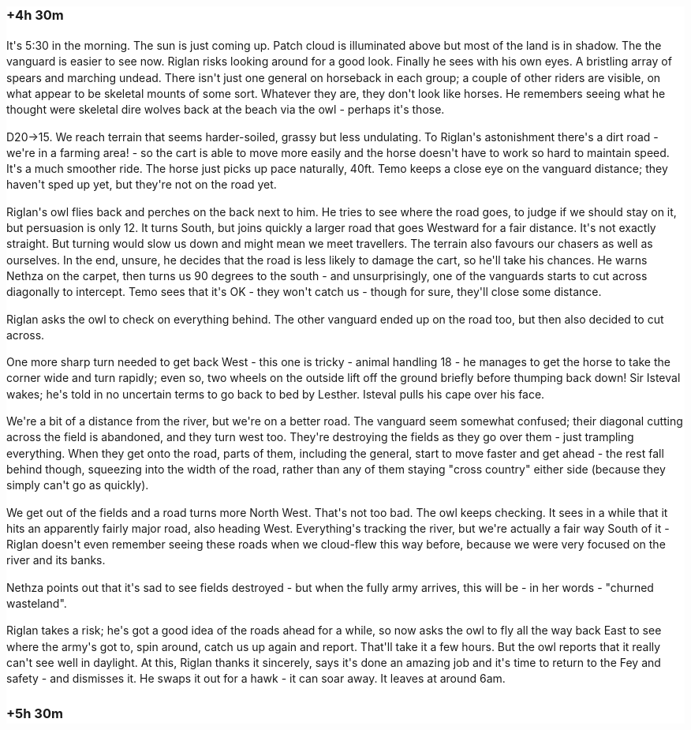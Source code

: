 ### +4h 30m

It's 5:30 in the morning. The sun is just coming up. Patch cloud is illuminated above but most of the land is in shadow. The the vanguard is easier to see now. Riglan risks looking around for a good look. Finally he sees with his own eyes. A bristling array of spears and marching undead. There isn't just one general on horseback in each group; a couple of other riders are visible, on what appear to be skeletal mounts of some sort. Whatever they are, they don't look like horses. He remembers seeing what he thought were skeletal dire wolves back at the beach via the owl - perhaps it's those.

D20->15. We reach terrain that seems harder-soiled, grassy but less undulating. To Riglan's astonishment there's a dirt road - we're in a farming area! - so the cart is able to move more easily and the horse doesn't have to work so hard to maintain speed. It's a much smoother ride. The horse just picks up pace naturally, 40ft. Temo keeps a close eye on the vanguard distance; they haven't sped up yet, but they're not on the road yet.

Riglan's owl flies back and perches on the back next to him. He tries to see where the road goes, to judge if we should stay on it, but persuasion is only 12. It turns South, but joins quickly a larger road that goes Westward for a fair distance. It's not exactly straight. But turning would slow us down and might mean we meet travellers. The terrain also favours our chasers as well as ourselves. In the end, unsure, he decides that the road is less likely to damage the cart, so he'll take his chances. He warns Nethza on the carpet, then turns us 90 degrees to the south - and unsurprisingly, one of the vanguards starts to cut across diagonally to intercept. Temo sees that it's OK - they won't catch us - though for sure, they'll close some distance.

Riglan asks the owl to check on everything behind. The other vanguard ended up on the road too, but then also decided to cut across.

One more sharp turn needed to get back West - this one is tricky - animal handling 18 - he manages to get the horse to take the corner wide and turn rapidly; even so, two wheels on the outside lift off the ground briefly before thumping back down! Sir Isteval wakes; he's told in no uncertain terms to go back to bed by Lesther. Isteval pulls his cape over his face.

We're a bit of a distance from the river, but we're on a better road. The vanguard seem somewhat confused; their diagonal cutting across the field is abandoned, and they turn west too. They're destroying the fields as they go over them - just trampling everything. When they get onto the road, parts of them, including the general, start to move faster and get ahead - the rest fall behind though, squeezing into the width of the road, rather than any of them staying "cross country" either side (because they simply can't go as quickly).

We get out of the fields and a road turns more North West. That's not too bad. The owl keeps checking. It sees in a while that it hits an apparently fairly major road, also heading West. Everything's tracking the river, but we're actually a fair way South of it - Riglan doesn't even remember seeing these roads when we cloud-flew this way before, because we were very focused on the river and its banks.

Nethza points out that it's sad to see fields destroyed - but when the fully army arrives, this will be - in her words - "churned wasteland".

Riglan takes a risk; he's got a good idea of the roads ahead for a while, so now asks the owl to fly all the way back East to see where the army's got to, spin around, catch us up again and report. That'll take it a few hours. But the owl reports that it really can't see well in daylight. At this, Riglan thanks it sincerely, says it's done an amazing job and it's time to return to the Fey and safety - and dismisses it. He swaps it out for a hawk - it can soar away. It leaves at around 6am.

### +5h 30m
